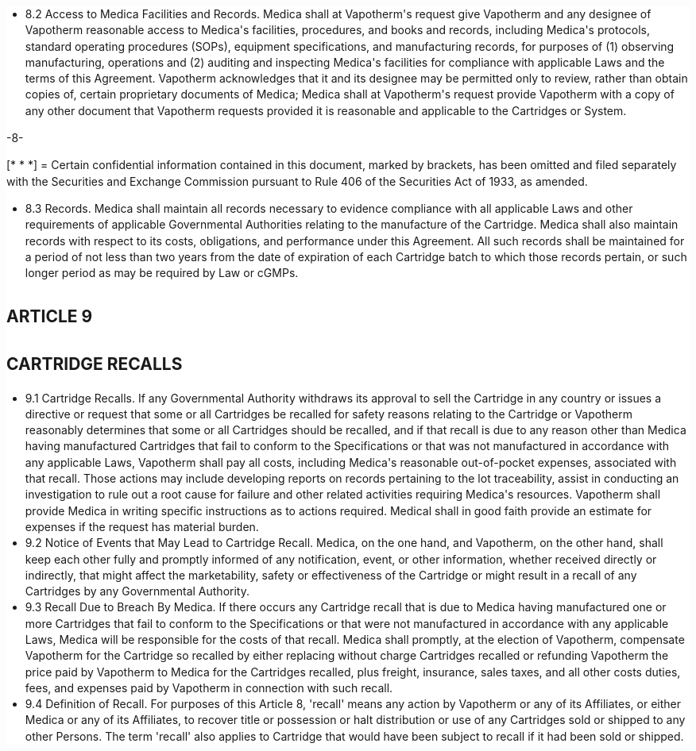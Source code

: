 - 8.2 Access to Medica Facilities and Records. Medica shall at Vapotherm's request give Vapotherm and any designee of Vapotherm reasonable access to Medica's facilities, procedures, and books and records, including Medica's protocols, standard operating procedures (SOPs), equipment specifications, and manufacturing records, for purposes of (1) observing manufacturing, operations and (2) auditing and inspecting Medica's facilities for compliance with applicable Laws and the terms of this Agreement. Vapotherm acknowledges that it and its designee may be permitted only to review, rather than obtain copies of, certain proprietary documents of Medica; Medica shall at Vapotherm's request provide Vapotherm with a copy of any other document that Vapotherm requests provided it is reasonable and applicable to the Cartridges or System.

-8-

[* * *] = Certain confidential information contained in this document, marked by brackets, has been omitted and filed separately with the Securities and Exchange Commission pursuant to Rule 406 of the Securities Act of 1933, as amended.

- 8.3 Records. Medica shall maintain all records necessary to evidence compliance with all applicable Laws and other requirements of applicable Governmental Authorities relating to the manufacture of the Cartridge. Medica shall also maintain records with respect to its costs, obligations, and performance under this Agreement. All such records shall be maintained for a period of not less than two years from the date of expiration of each Cartridge batch to which those records pertain, or such longer period as may be required by Law or cGMPs.

## ARTICLE 9

## CARTRIDGE RECALLS

- 9.1 Cartridge Recalls. If any Governmental Authority withdraws its approval to sell the Cartridge in any country or issues a directive or request that some or all Cartridges be recalled for safety reasons relating to the Cartridge or Vapotherm reasonably determines that some or all Cartridges should be recalled, and if that recall is due to any reason other than Medica having manufactured Cartridges that fail to conform to the Specifications or that was not manufactured in accordance with any applicable Laws, Vapotherm shall pay all costs, including Medica's reasonable out-of-pocket expenses, associated with that recall. Those actions may include developing reports on records pertaining to the lot traceability, assist in conducting an investigation to rule out a root cause for failure and other related activities requiring Medica's resources. Vapotherm shall provide Medica in writing specific instructions as to actions required. Medical shall in good faith provide an estimate for expenses if the request has material burden.
- 9.2 Notice of Events that May Lead to Cartridge Recall. Medica, on the one hand, and Vapotherm, on the other hand, shall keep each other fully and promptly informed of any notification, event, or other information, whether received directly or indirectly, that might affect the marketability, safety or effectiveness of the Cartridge or might result in a recall of any Cartridges by any Governmental Authority.
- 9.3 Recall Due to Breach By Medica. If there occurs any Cartridge recall that is due to Medica having manufactured one or more Cartridges that fail to conform to the Specifications or that were not manufactured in accordance with any applicable Laws, Medica will be responsible for the costs of that recall. Medica shall promptly, at the election of Vapotherm, compensate Vapotherm for the Cartridge so recalled by either replacing without charge Cartridges recalled or refunding Vapotherm the price paid by Vapotherm to Medica for the Cartridges recalled, plus freight, insurance, sales taxes, and all other costs duties, fees, and expenses paid by Vapotherm in connection with such recall.
- 9.4 Definition of Recall. For purposes of this Article 8, 'recall' means any action by Vapotherm or any of its Affiliates, or either Medica or any of its Affiliates, to recover title or possession or halt distribution or use of any Cartridges sold or shipped to any other Persons. The term 'recall' also applies to Cartridge that would have been subject to recall if it had been sold or shipped.
